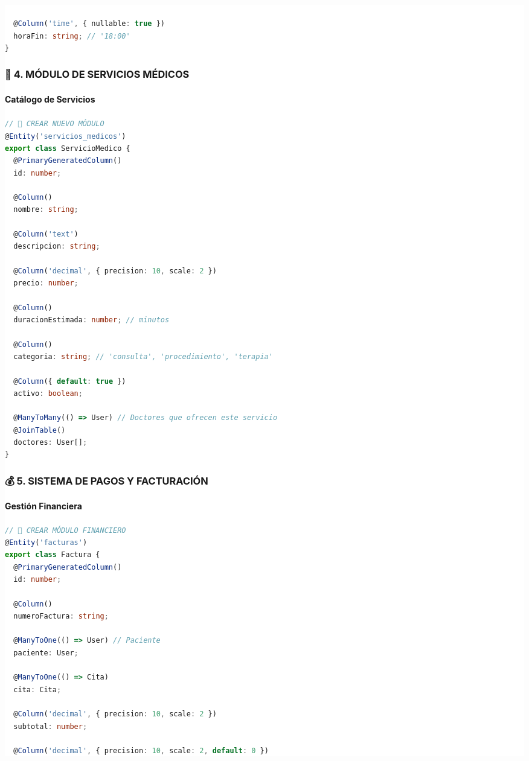 ```typescript

  @Column('time', { nullable: true })
  horaFin: string; // '18:00'
}
```

### 🏥 **4. MÓDULO DE SERVICIOS MÉDICOS**

#### **Catálogo de Servicios**
```typescript
// 🚧 CREAR NUEVO MÓDULO
@Entity('servicios_medicos')
export class ServicioMedico {
  @PrimaryGeneratedColumn()
  id: number;

  @Column()
  nombre: string;

  @Column('text')
  descripcion: string;

  @Column('decimal', { precision: 10, scale: 2 })
  precio: number;

  @Column()
  duracionEstimada: number; // minutos

  @Column()
  categoria: string; // 'consulta', 'procedimiento', 'terapia'

  @Column({ default: true })
  activo: boolean;

  @ManyToMany(() => User) // Doctores que ofrecen este servicio
  @JoinTable()
  doctores: User[];
}
```

### 💰 **5. SISTEMA DE PAGOS Y FACTURACIÓN**

#### **Gestión Financiera**
```typescript
// 🚧 CREAR MÓDULO FINANCIERO
@Entity('facturas')
export class Factura {
  @PrimaryGeneratedColumn()
  id: number;

  @Column()
  numeroFactura: string;

  @ManyToOne(() => User) // Paciente
  paciente: User;

  @ManyToOne(() => Cita)
  cita: Cita;

  @Column('decimal', { precision: 10, scale: 2 })
  subtotal: number;

  @Column('decimal', { precision: 10, scale: 2, default: 0 })
```